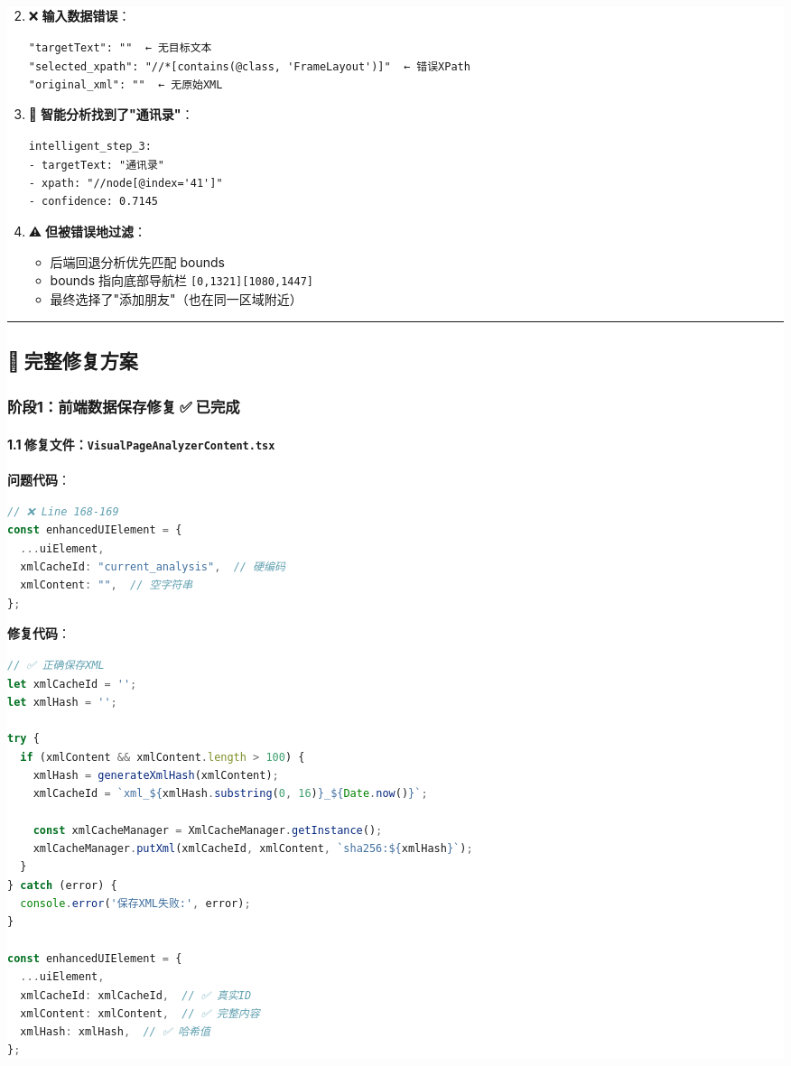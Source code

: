 2. ❌ **输入数据错误**：
   ```
   "targetText": ""  ← 无目标文本
   "selected_xpath": "//*[contains(@class, 'FrameLayout')]"  ← 错误XPath
   "original_xml": ""  ← 无原始XML
   ```

3. 🎯 **智能分析找到了"通讯录"**：
   ```
   intelligent_step_3:
   - targetText: "通讯录"
   - xpath: "//node[@index='41']"
   - confidence: 0.7145
   ```

4. ⚠️ **但被错误地过滤**：
   - 后端回退分析优先匹配 bounds
   - bounds 指向底部导航栏 `[0,1321][1080,1447]`
   - 最终选择了"添加朋友"（也在同一区域附近）

---

## 🔧 完整修复方案

### 阶段1：前端数据保存修复 ✅ **已完成**

#### 1.1 修复文件：`VisualPageAnalyzerContent.tsx`

**问题代码**：
```typescript
// ❌ Line 168-169
const enhancedUIElement = {
  ...uiElement,
  xmlCacheId: "current_analysis",  // 硬编码
  xmlContent: "",  // 空字符串
};
```

**修复代码**：
```typescript
// ✅ 正确保存XML
let xmlCacheId = '';
let xmlHash = '';

try {
  if (xmlContent && xmlContent.length > 100) {
    xmlHash = generateXmlHash(xmlContent);
    xmlCacheId = `xml_${xmlHash.substring(0, 16)}_${Date.now()}`;
    
    const xmlCacheManager = XmlCacheManager.getInstance();
    xmlCacheManager.putXml(xmlCacheId, xmlContent, `sha256:${xmlHash}`);
  }
} catch (error) {
  console.error('保存XML失败:', error);
}

const enhancedUIElement = {
  ...uiElement,
  xmlCacheId: xmlCacheId,  // ✅ 真实ID
  xmlContent: xmlContent,  // ✅ 完整内容
  xmlHash: xmlHash,  // ✅ 哈希值
};
```
